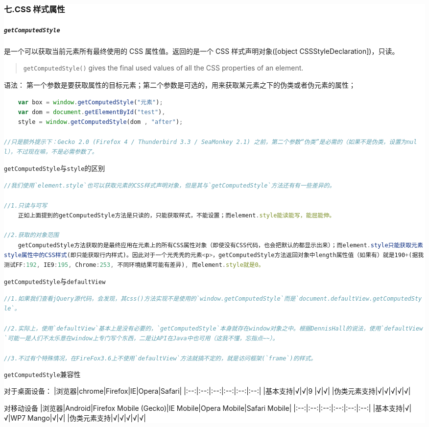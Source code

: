 ### 七.CSS 样式属性

##### `getComputedStyle`

是一个可以获取当前元素所有最终使用的 CSS 属性值。返回的是一个 CSS 样式声明对象([object CSSStyleDeclaration])，只读。

> `getComputedStyle()` gives the final used values of all the CSS properties of an element.

语法：
第一个参数是要获取属性的目标元素；第二个参数是可选的，用来获取某元素之下的伪类或者伪元素的属性；

```javascript
    var box = window.getComputedStyle("元素");
    var dom = document.getElementById("test"),
    style = window.getComputedStyle(dom , "after");

//只是额外提示下：Gecko 2.0 (Firefox 4 / Thunderbird 3.3 / SeaMonkey 2.1) 之前，第二个参数“伪类”是必需的（如果不是伪类，设置为null），不过现在嘛，不是必需参数了。
```

`getComputedStyle`与`style`的区别

```javascript
//我们使用`element.style`也可以获取元素的CSS样式声明对象，但是其与`getComputedStyle`方法还有有一些差异的。

//1.只读与可写
    正如上面提到的getComputedStyle方法是只读的，只能获取样式，不能设置；而element.style能读能写，能屈能伸。

//2.获取的对象范围
    getComputedStyle方法获取的是最终应用在元素上的所有CSS属性对象（即使没有CSS代码，也会把默认的都显示出来）；而element.style只能获取元素style属性中的CSS样式(即只能获取行内样式)。因此对于一个光秃秃的元素<p>，getComputedStyle方法返回对象中length属性值（如果有）就是190+(据我测试FF:192, IE9:195, Chrome:253, 不同环境结果可能有差异), 而element.style就是0。
```

`getComputedStyle`与`defaultView`

```javascript
//1.如果我们查看jQuery源代码，会发现，其css()方法实现不是使用的`window.getComputedStyle`而是`document.defaultView.getComputedStyle`。

//2.实际上，使用`defaultView`基本上是没有必要的，`getComputedStyle`本身就存在window对象之中。根据DennisHall的说法，使用`defaultView`可能一是人们不太乐意在window上专门写个东西，二是让API在Java中也可用（这我不懂，忘指点~~）。

//3.不过有个特殊情况，在FireFox3.6上不使用`defaultView`方法就搞不定的，就是访问框架(`frame`)的样式。
```

`getComputedStyle`兼容性

对于桌面设备：
|浏览器|chrome|Firefox|IE|Opera|Safari|
|:--:|:--:|:--:|:--:|:--:|:--:|
|基本支持|√|√|9 |√|√|
|伪类元素支持|√|√|√|√|√|

对移动设备
|浏览器|Android|Firefox Mobile (Gecko)|IE Mobile|Opera Mobile|Safari Mobile|
|:--:|:--:|:--:|:--:|:--:|:--:|
|基本支持|√|√|WP7 Mango|√|√|
|伪类元素支持|√|√|√|√|√|
